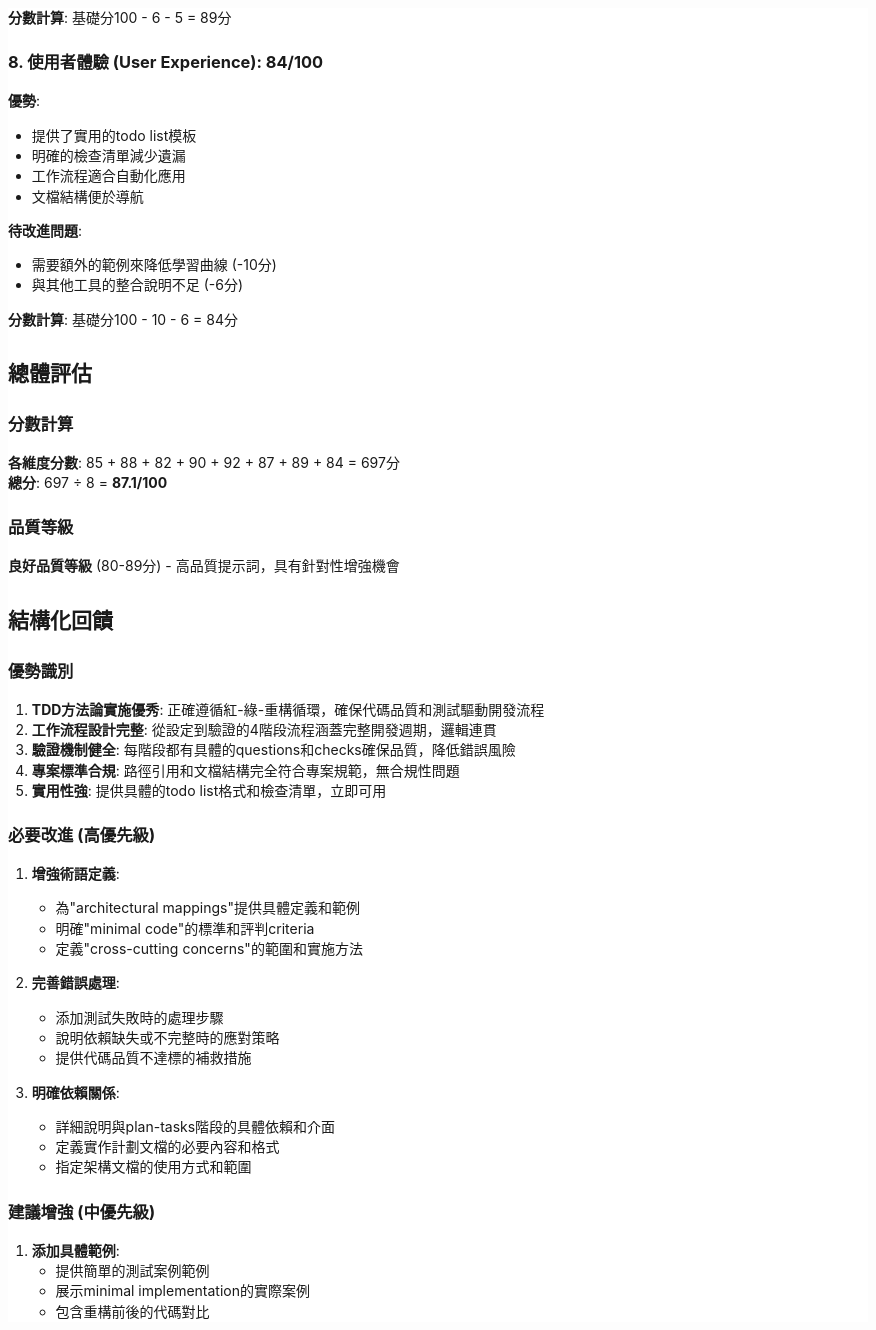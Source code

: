 **分數計算**: 基礎分100 - 6 - 5 = 89分

### 8. **使用者體驗** (User Experience): 84/100

**優勢**:
- 提供了實用的todo list模板
- 明確的檢查清單減少遺漏
- 工作流程適合自動化應用
- 文檔結構便於導航

**待改進問題**:
- 需要額外的範例來降低學習曲線 (-10分)
- 與其他工具的整合說明不足 (-6分)

**分數計算**: 基礎分100 - 10 - 6 = 84分

## 總體評估

### 分數計算
**各維度分數**: 85 + 88 + 82 + 90 + 92 + 87 + 89 + 84 = 697分  
**總分**: 697 ÷ 8 = **87.1/100**

### 品質等級
**良好品質等級** (80-89分) - 高品質提示詞，具有針對性增強機會

## 結構化回饋

### 優勢識別
1. **TDD方法論實施優秀**: 正確遵循紅-綠-重構循環，確保代碼品質和測試驅動開發流程
2. **工作流程設計完整**: 從設定到驗證的4階段流程涵蓋完整開發週期，邏輯連貫
3. **驗證機制健全**: 每階段都有具體的questions和checks確保品質，降低錯誤風險
4. **專案標準合規**: 路徑引用和文檔結構完全符合專案規範，無合規性問題
5. **實用性強**: 提供具體的todo list格式和檢查清單，立即可用

### 必要改進 (高優先級)
1. **增強術語定義**: 
   - 為"architectural mappings"提供具體定義和範例
   - 明確"minimal code"的標準和評判criteria
   - 定義"cross-cutting concerns"的範圍和實施方法

2. **完善錯誤處理**: 
   - 添加測試失敗時的處理步驟
   - 說明依賴缺失或不完整時的應對策略
   - 提供代碼品質不達標的補救措施

3. **明確依賴關係**: 
   - 詳細說明與plan-tasks階段的具體依賴和介面
   - 定義實作計劃文檔的必要內容和格式
   - 指定架構文檔的使用方式和範圍

### 建議增強 (中優先級)
1. **添加具體範例**: 
   - 提供簡單的測試案例範例
   - 展示minimal implementation的實際案例
   - 包含重構前後的代碼對比
